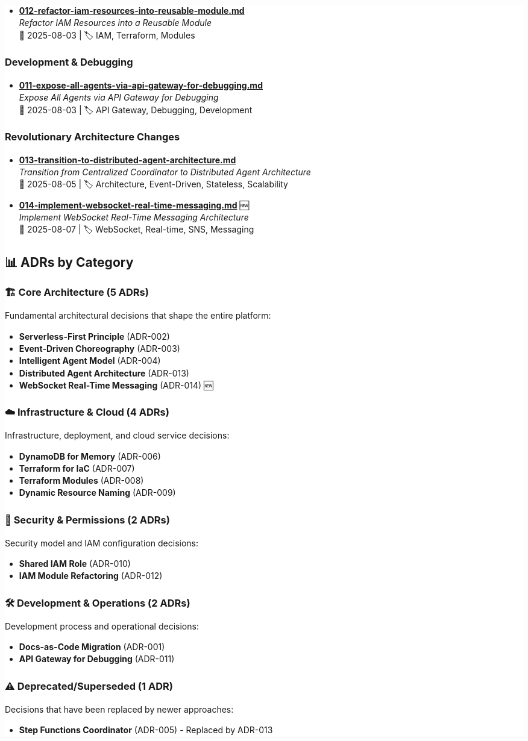 - **[012-refactor-iam-resources-into-reusable-module.md](012-refactor-iam-resources-into-reusable-module.md)**  
  *Refactor IAM Resources into a Reusable Module*  
  📅 2025-08-03 | 🏷️ IAM, Terraform, Modules

### Development & Debugging
- **[011-expose-all-agents-via-api-gateway-for-debugging.md](011-expose-all-agents-via-api-gateway-for-debugging.md)**  
  *Expose All Agents via API Gateway for Debugging*  
  📅 2025-08-03 | 🏷️ API Gateway, Debugging, Development

### Revolutionary Architecture Changes
- **[013-transition-to-distributed-agent-architecture.md](013-transition-to-distributed-agent-architecture.md)**  
  *Transition from Centralized Coordinator to Distributed Agent Architecture*  
  📅 2025-08-05 | 🏷️ Architecture, Event-Driven, Stateless, Scalability

- **[014-implement-websocket-real-time-messaging.md](014-implement-websocket-real-time-messaging.md)** 🆕  
  *Implement WebSocket Real-Time Messaging Architecture*  
  📅 2025-08-07 | 🏷️ WebSocket, Real-time, SNS, Messaging

## 📊 ADRs by Category

### 🏗️ **Core Architecture** (5 ADRs)
Fundamental architectural decisions that shape the entire platform:
- **Serverless-First Principle** (ADR-002)
- **Event-Driven Choreography** (ADR-003)  
- **Intelligent Agent Model** (ADR-004)
- **Distributed Agent Architecture** (ADR-013)
- **WebSocket Real-Time Messaging** (ADR-014) 🆕

### ☁️ **Infrastructure & Cloud** (4 ADRs)
Infrastructure, deployment, and cloud service decisions:
- **DynamoDB for Memory** (ADR-006)
- **Terraform for IaC** (ADR-007)
- **Terraform Modules** (ADR-008)
- **Dynamic Resource Naming** (ADR-009)

### 🔐 **Security & Permissions** (2 ADRs)
Security model and IAM configuration decisions:
- **Shared IAM Role** (ADR-010)
- **IAM Module Refactoring** (ADR-012)

### 🛠️ **Development & Operations** (2 ADRs)
Development process and operational decisions:
- **Docs-as-Code Migration** (ADR-001)
- **API Gateway for Debugging** (ADR-011)

### ⚠️ **Deprecated/Superseded** (1 ADR)
Decisions that have been replaced by newer approaches:
- **Step Functions Coordinator** (ADR-005) - Replaced by ADR-013
